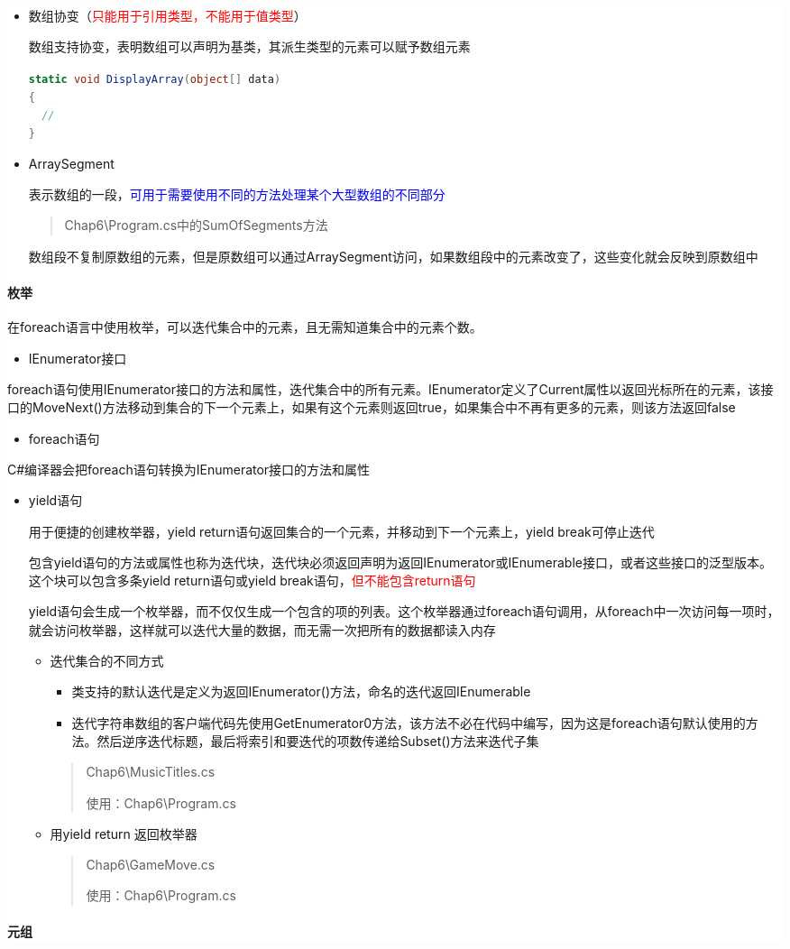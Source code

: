 - 数组协变（<font color=red>只能用于引用类型，不能用于值类型</font>）

  数组支持协变，表明数组可以声明为基类，其派生类型的元素可以赋予数组元素

  ```c#
  static void DisplayArray(object[] data)
  {
  	//
  }
  ```

- ArraySegment<T>

  表示数组的一段，<font color= blue>可用于需要使用不同的方法处理某个大型数组的不同部分</font>

  > Chap6\Program.cs中的SumOfSegments方法

   数组段不复制原数组的元素，但是原数组可以通过ArraySegment<T>访问，如果数组段中的元素改变了，这些变化就会反映到原数组中

#### 枚举

在foreach语言中使用枚举，可以迭代集合中的元素，且无需知道集合中的元素个数。

- IEnumerator接口

foreach语句使用IEnumerator接口的方法和属性，迭代集合中的所有元素。IEnumerator定义了Current属性以返回光标所在的元素，该接口的MoveNext()方法移动到集合的下一个元素上，如果有这个元素则返回true，如果集合中不再有更多的元素，则该方法返回false

- foreach语句

C#编译器会把foreach语句转换为IEnumerator接口的方法和属性

- yield语句

  用于便捷的创建枚举器，yield return语句返回集合的一个元素，并移动到下一个元素上，yield break可停止迭代

  包含yield语句的方法或属性也称为迭代块，迭代块必须返回声明为返回IEnumerator或IEnumerable接口，或者这些接口的泛型版本。这个块可以包含多条yield return语句或yield break语句，<font color =red>但不能包含return语句</font>

  yield语句会生成一个枚举器，而不仅仅生成一个包含的项的列表。这个枚举器通过foreach语句调用，从foreach中一次访问每一项时，就会访问枚举器，这样就可以迭代大量的数据，而无需一次把所有的数据都读入内存

  - 迭代集合的不同方式

    - 类支持的默认迭代是定义为返回IEnumerator()方法，命名的迭代返回IEnumerable

    - 迭代字符串数组的客户端代码先使用GetEnumerator0方法，该方法不必在代码中编写，因为这是foreach语句默认使用的方法。然后逆序迭代标题，最后将索引和要迭代的项数传递给Subset()方法来迭代子集

    > Chap6\MusicTitles.cs
    >
    > 使用：Chap6\Program.cs

  - 用yield return 返回枚举器

    > Chap6\GameMove.cs
    >
    > 使用：Chap6\Program.cs

#### 元组
